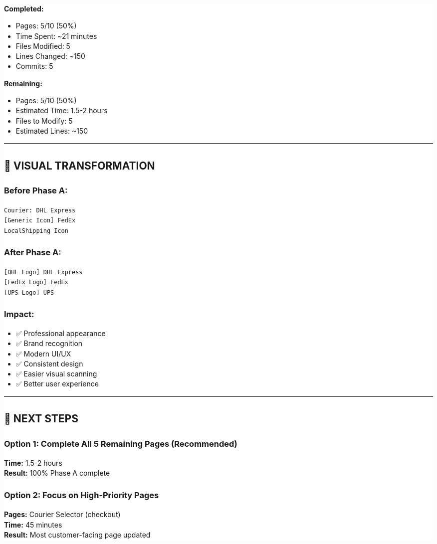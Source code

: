 **Completed:**
- Pages: 5/10 (50%)
- Time Spent: ~21 minutes
- Files Modified: 5
- Lines Changed: ~150
- Commits: 5

**Remaining:**
- Pages: 5/10 (50%)
- Estimated Time: 1.5-2 hours
- Files to Modify: 5
- Estimated Lines: ~150

---

## 🎨 VISUAL TRANSFORMATION

### **Before Phase A:**
```
Courier: DHL Express
[Generic Icon] FedEx
LocalShipping Icon
```

### **After Phase A:**
```
[DHL Logo] DHL Express
[FedEx Logo] FedEx
[UPS Logo] UPS
```

### **Impact:**
- ✅ Professional appearance
- ✅ Brand recognition
- ✅ Modern UI/UX
- ✅ Consistent design
- ✅ Easier visual scanning
- ✅ Better user experience

---

## 🚀 NEXT STEPS

### **Option 1: Complete All 5 Remaining Pages** (Recommended)
**Time:** 1.5-2 hours  
**Result:** 100% Phase A complete

### **Option 2: Focus on High-Priority Pages**
**Pages:** Courier Selector (checkout)  
**Time:** 45 minutes  
**Result:** Most customer-facing page updated
